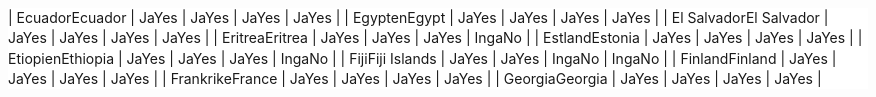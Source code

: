 | <span data-ttu-id="e92c8-344">Ecuador</span><span class="sxs-lookup"><span data-stu-id="e92c8-344">Ecuador</span></span> | <span data-ttu-id="e92c8-345">Ja</span><span class="sxs-lookup"><span data-stu-id="e92c8-345">Yes</span></span> | <span data-ttu-id="e92c8-346">Ja</span><span class="sxs-lookup"><span data-stu-id="e92c8-346">Yes</span></span> | <span data-ttu-id="e92c8-347">Ja</span><span class="sxs-lookup"><span data-stu-id="e92c8-347">Yes</span></span> | <span data-ttu-id="e92c8-348">Ja</span><span class="sxs-lookup"><span data-stu-id="e92c8-348">Yes</span></span> |
| <span data-ttu-id="e92c8-349">Egypten</span><span class="sxs-lookup"><span data-stu-id="e92c8-349">Egypt</span></span> | <span data-ttu-id="e92c8-350">Ja</span><span class="sxs-lookup"><span data-stu-id="e92c8-350">Yes</span></span> | <span data-ttu-id="e92c8-351">Ja</span><span class="sxs-lookup"><span data-stu-id="e92c8-351">Yes</span></span> | <span data-ttu-id="e92c8-352">Ja</span><span class="sxs-lookup"><span data-stu-id="e92c8-352">Yes</span></span> | <span data-ttu-id="e92c8-353">Ja</span><span class="sxs-lookup"><span data-stu-id="e92c8-353">Yes</span></span> |
| <span data-ttu-id="e92c8-354">El Salvador</span><span class="sxs-lookup"><span data-stu-id="e92c8-354">El Salvador</span></span> | <span data-ttu-id="e92c8-355">Ja</span><span class="sxs-lookup"><span data-stu-id="e92c8-355">Yes</span></span> | <span data-ttu-id="e92c8-356">Ja</span><span class="sxs-lookup"><span data-stu-id="e92c8-356">Yes</span></span> | <span data-ttu-id="e92c8-357">Ja</span><span class="sxs-lookup"><span data-stu-id="e92c8-357">Yes</span></span> | <span data-ttu-id="e92c8-358">Ja</span><span class="sxs-lookup"><span data-stu-id="e92c8-358">Yes</span></span> |
| <span data-ttu-id="e92c8-359">Eritrea</span><span class="sxs-lookup"><span data-stu-id="e92c8-359">Eritrea</span></span> | <span data-ttu-id="e92c8-360">Ja</span><span class="sxs-lookup"><span data-stu-id="e92c8-360">Yes</span></span> | <span data-ttu-id="e92c8-361">Ja</span><span class="sxs-lookup"><span data-stu-id="e92c8-361">Yes</span></span> | <span data-ttu-id="e92c8-362">Ja</span><span class="sxs-lookup"><span data-stu-id="e92c8-362">Yes</span></span> | <span data-ttu-id="e92c8-363">Inga</span><span class="sxs-lookup"><span data-stu-id="e92c8-363">No</span></span> |
| <span data-ttu-id="e92c8-364">Estland</span><span class="sxs-lookup"><span data-stu-id="e92c8-364">Estonia</span></span> | <span data-ttu-id="e92c8-365">Ja</span><span class="sxs-lookup"><span data-stu-id="e92c8-365">Yes</span></span> | <span data-ttu-id="e92c8-366">Ja</span><span class="sxs-lookup"><span data-stu-id="e92c8-366">Yes</span></span> | <span data-ttu-id="e92c8-367">Ja</span><span class="sxs-lookup"><span data-stu-id="e92c8-367">Yes</span></span> | <span data-ttu-id="e92c8-368">Ja</span><span class="sxs-lookup"><span data-stu-id="e92c8-368">Yes</span></span> |
| <span data-ttu-id="e92c8-369">Etiopien</span><span class="sxs-lookup"><span data-stu-id="e92c8-369">Ethiopia</span></span> | <span data-ttu-id="e92c8-370">Ja</span><span class="sxs-lookup"><span data-stu-id="e92c8-370">Yes</span></span> | <span data-ttu-id="e92c8-371">Ja</span><span class="sxs-lookup"><span data-stu-id="e92c8-371">Yes</span></span> | <span data-ttu-id="e92c8-372">Ja</span><span class="sxs-lookup"><span data-stu-id="e92c8-372">Yes</span></span> | <span data-ttu-id="e92c8-373">Inga</span><span class="sxs-lookup"><span data-stu-id="e92c8-373">No</span></span> |
| <span data-ttu-id="e92c8-374">Fiji</span><span class="sxs-lookup"><span data-stu-id="e92c8-374">Fiji Islands</span></span> | <span data-ttu-id="e92c8-375">Ja</span><span class="sxs-lookup"><span data-stu-id="e92c8-375">Yes</span></span> | <span data-ttu-id="e92c8-376">Ja</span><span class="sxs-lookup"><span data-stu-id="e92c8-376">Yes</span></span> | <span data-ttu-id="e92c8-377">Inga</span><span class="sxs-lookup"><span data-stu-id="e92c8-377">No</span></span> | <span data-ttu-id="e92c8-378">Inga</span><span class="sxs-lookup"><span data-stu-id="e92c8-378">No</span></span> |
| <span data-ttu-id="e92c8-379">Finland</span><span class="sxs-lookup"><span data-stu-id="e92c8-379">Finland</span></span> | <span data-ttu-id="e92c8-380">Ja</span><span class="sxs-lookup"><span data-stu-id="e92c8-380">Yes</span></span> | <span data-ttu-id="e92c8-381">Ja</span><span class="sxs-lookup"><span data-stu-id="e92c8-381">Yes</span></span> | <span data-ttu-id="e92c8-382">Ja</span><span class="sxs-lookup"><span data-stu-id="e92c8-382">Yes</span></span> | <span data-ttu-id="e92c8-383">Ja</span><span class="sxs-lookup"><span data-stu-id="e92c8-383">Yes</span></span> |
| <span data-ttu-id="e92c8-384">Frankrike</span><span class="sxs-lookup"><span data-stu-id="e92c8-384">France</span></span> | <span data-ttu-id="e92c8-385">Ja</span><span class="sxs-lookup"><span data-stu-id="e92c8-385">Yes</span></span> | <span data-ttu-id="e92c8-386">Ja</span><span class="sxs-lookup"><span data-stu-id="e92c8-386">Yes</span></span> | <span data-ttu-id="e92c8-387">Ja</span><span class="sxs-lookup"><span data-stu-id="e92c8-387">Yes</span></span> | <span data-ttu-id="e92c8-388">Ja</span><span class="sxs-lookup"><span data-stu-id="e92c8-388">Yes</span></span> |
| <span data-ttu-id="e92c8-389">Georgia</span><span class="sxs-lookup"><span data-stu-id="e92c8-389">Georgia</span></span> | <span data-ttu-id="e92c8-390">Ja</span><span class="sxs-lookup"><span data-stu-id="e92c8-390">Yes</span></span> | <span data-ttu-id="e92c8-391">Ja</span><span class="sxs-lookup"><span data-stu-id="e92c8-391">Yes</span></span> | <span data-ttu-id="e92c8-392">Ja</span><span class="sxs-lookup"><span data-stu-id="e92c8-392">Yes</span></span> | <span data-ttu-id="e92c8-393">Ja</span><span class="sxs-lookup"><span data-stu-id="e92c8-393">Yes</span></span> |